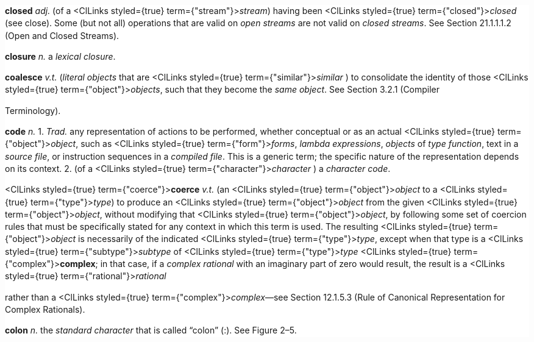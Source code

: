

**closed** *adj.* (of a <ClLinks styled={true} term={"stream"}><i>stream</i></ClLinks>) having been <ClLinks styled={true} term={"closed"}><i>closed</i></ClLinks> (see close). Some (but not all) operations that are valid on *open streams* are not valid on *closed streams*. See Section 21.1.1.1.2 (Open and Closed Streams). 



**closure** *n.* a *lexical closure*. 



**coalesce** *v.t.* (*literal objects* that are <ClLinks styled={true} term={"similar"}><i>similar</i></ClLinks> ) to consolidate the identity of those <ClLinks styled={true} term={"object"}><i>objects</i></ClLinks>, such that they become the *same object*. See Section 3.2.1 (Compiler 



Terminology). 







 



 



**code** *n.* 1. *Trad.* any representation of actions to be performed, whether conceptual or as an actual <ClLinks styled={true} term={"object"}><i>object</i></ClLinks>, such as <ClLinks styled={true} term={"form"}><i>forms</i></ClLinks>, *lambda expressions*, *objects* of *type function*, text in a *source file*, or instruction sequences in a *compiled file*. This is a generic term; the specific nature of the representation depends on its context. 2. (of a <ClLinks styled={true} term={"character"}><i>character</i></ClLinks> ) a *character code*. 



<ClLinks styled={true} term={"coerce"}><b>coerce</b></ClLinks> *v.t.* (an <ClLinks styled={true} term={"object"}><i>object</i></ClLinks> to a <ClLinks styled={true} term={"type"}><i>type</i></ClLinks>) to produce an <ClLinks styled={true} term={"object"}><i>object</i></ClLinks> from the given <ClLinks styled={true} term={"object"}><i>object</i></ClLinks>, without modifying that <ClLinks styled={true} term={"object"}><i>object</i></ClLinks>, by following some set of coercion rules that must be specifically stated for any context in which this term is used. The resulting <ClLinks styled={true} term={"object"}><i>object</i></ClLinks> is necessarily of the indicated <ClLinks styled={true} term={"type"}><i>type</i></ClLinks>, except when that type is a <ClLinks styled={true} term={"subtype"}><i>subtype</i></ClLinks> of <ClLinks styled={true} term={"type"}><i>type</i></ClLinks> <ClLinks styled={true} term={"complex"}><b>complex</b></ClLinks>; in that case, if a *complex rational* with an imaginary part of zero would result, the result is a <ClLinks styled={true} term={"rational"}><i>rational</i></ClLinks> 



rather than a <ClLinks styled={true} term={"complex"}><i>complex</i></ClLinks>—see Section 12.1.5.3 (Rule of Canonical Representation for Complex Rationals). 



**colon** *n.* the *standard character* that is called “colon” (:). See Figure 2–5. 


